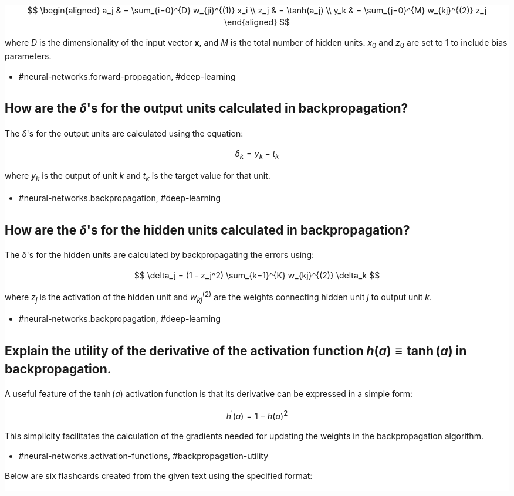 $$
\begin{aligned}
a_j & = \sum_{i=0}^{D} w_{ji}^{(1)} x_i \\
z_j & = \tanh(a_j) \\
y_k & = \sum_{j=0}^{M} w_{kj}^{(2)} z_j
\end{aligned}
$$

where $D$ is the dimensionality of the input vector $\mathbf{x}$, and $M$ is the total number of hidden units. $x_0$ and $z_0$ are set to 1 to include bias parameters.

- #neural-networks.forward-propagation, #deep-learning

## How are the $\delta$'s for the output units calculated in backpropagation?

The $\delta$'s for the output units are calculated using the equation:

$$
\delta_k = y_k - t_k
$$

where $y_k$ is the output of unit $k$ and $t_k$ is the target value for that unit.

- #neural-networks.backpropagation, #deep-learning

## How are the $\delta$'s for the hidden units calculated in backpropagation?

The $\delta$'s for the hidden units are calculated by backpropagating the errors using:

$$
\delta_j = (1 - z_j^2) \sum_{k=1}^{K} w_{kj}^{(2)} \delta_k
$$

where $z_j$ is the activation of the hidden unit and $w_{kj}^{(2)}$ are the weights connecting hidden unit $j$ to output unit $k$.

- #neural-networks.backpropagation, #deep-learning

## Explain the utility of the derivative of the activation function $h(a) \equiv \tanh(a)$ in backpropagation.

A useful feature of the $\tanh(a)$ activation function is that its derivative can be expressed in a simple form:

$$
h^{\prime}(a) = 1 - h(a)^2
$$

This simplicity facilitates the calculation of the gradients needed for updating the weights in the backpropagation algorithm.

- #neural-networks.activation-functions, #backpropagation-utility

Below are six flashcards created from the given text using the specified format:

---